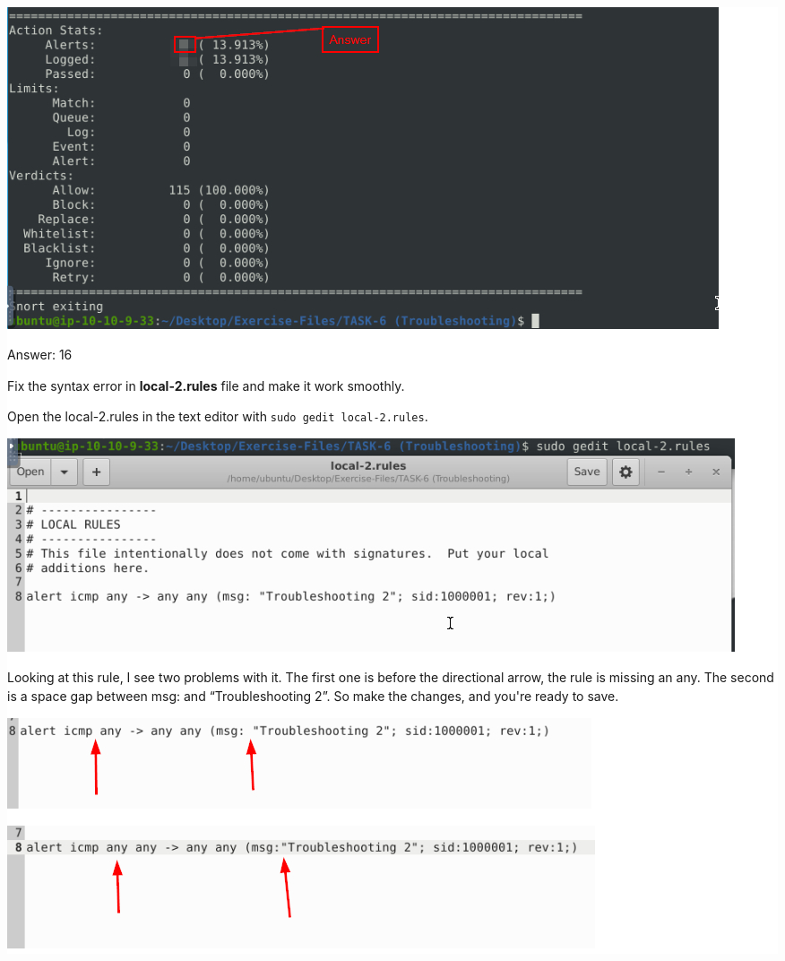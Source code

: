![](03%20-%20Network%20Security%20and%20Traffic%20Analysis/_resources/03%20Snort%20Challenge%20-%20The%20Basics/2e025284e9bb063141e74d7e4417bcdd_MD5.jpg)

Answer: 16

Fix the syntax error in **local-2.rules** file and make it work smoothly.

Open the local-2.rules in the text editor with `sudo gedit local-2.rules`.

![](03%20-%20Network%20Security%20and%20Traffic%20Analysis/_resources/03%20Snort%20Challenge%20-%20The%20Basics/3026ee212c05cfd00effbea083e3a3ac_MD5.jpg)

Looking at this rule, I see two problems with it. The first one is before the directional arrow, the rule is missing an any. The second is a space gap between msg: and “Troubleshooting 2”. So make the changes, and you're ready to save.

![](03%20-%20Network%20Security%20and%20Traffic%20Analysis/_resources/03%20Snort%20Challenge%20-%20The%20Basics/f2deb7f20b592288c8893c4d0011c770_MD5.jpg)

![](03%20-%20Network%20Security%20and%20Traffic%20Analysis/_resources/03%20Snort%20Challenge%20-%20The%20Basics/a6993d68e3ff45eb20e98b2db54baa4f_MD5.jpg)
